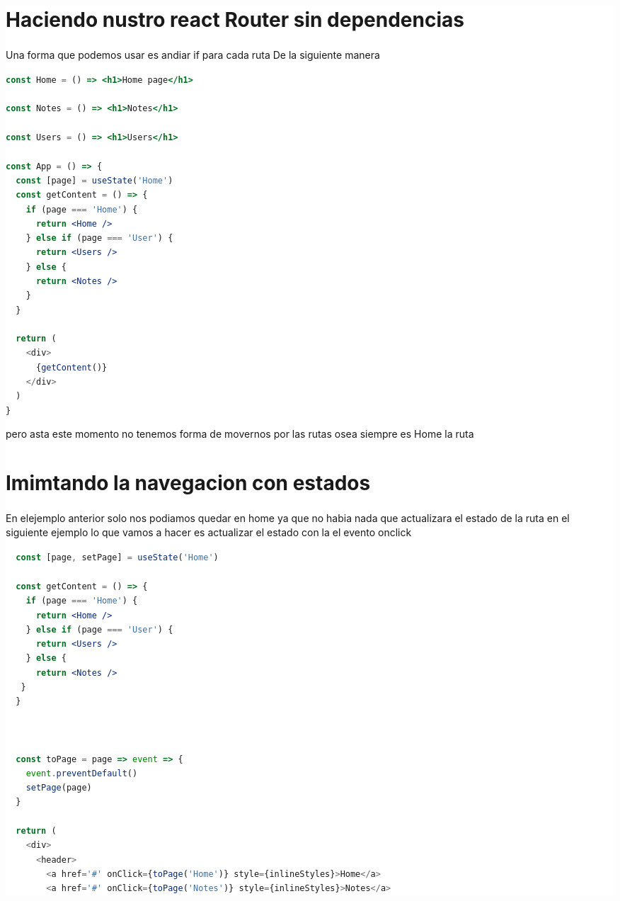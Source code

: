 # Haciendo nustro react Router sin dependencias

Una forma que podemos usar es andiar if para cada ruta De la siguiente manera
```jsx
const Home = () => <h1>Home page</h1>
  
const Notes = () => <h1>Notes</h1> 

const Users = () => <h1>Users</h1>

const App = () => {
  const [page] = useState('Home')
  const getContent = () => {
    if (page === 'Home') {
      return <Home />
    } else if (page === 'User') {
      return <Users />
    } else {
      return <Notes />
    }
  }
  
  return (
    <div>
      {getContent()}
    </div>
  )
}
```

pero asta este momento no tenemos forma de movernos por las rutas osea siempre es Home la ruta

# Imimtando la navegacion con estados

En elejemplo anterior solo nos podiamos quedar en home ya que no habia nada que actualizara el estado de la ruta en el siguiente ejemplo lo que vamos a hacer es actualizar el estado con la el evento onclick

```jsx
  const [page, setPage] = useState('Home')

  const getContent = () => {
    if (page === 'Home') {
      return <Home />
    } else if (page === 'User') {
      return <Users />
    } else {
      return <Notes />
   }
  }

  

  const toPage = page => event => {
    event.preventDefault()
    setPage(page)
  }

  return (
    <div>
      <header>
        <a href='#' onClick={toPage('Home')} style={inlineStyles}>Home</a>
        <a href='#' onClick={toPage('Notes')} style={inlineStyles}>Notes</a>
```